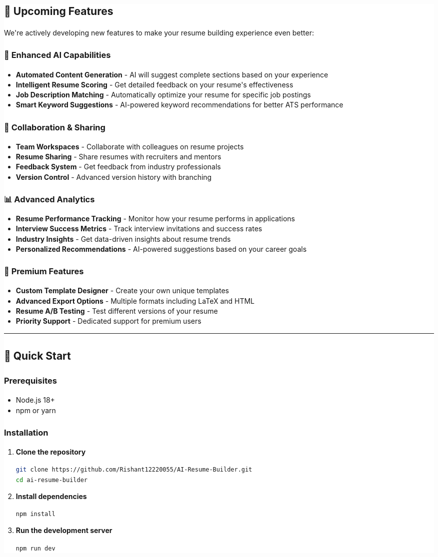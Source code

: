 ## 🚧 **Upcoming Features**

We're actively developing new features to make your resume building experience even better:

### 🤖 **Enhanced AI Capabilities**
- **Automated Content Generation** - AI will suggest complete sections based on your experience
- **Intelligent Resume Scoring** - Get detailed feedback on your resume's effectiveness
- **Job Description Matching** - Automatically optimize your resume for specific job postings
- **Smart Keyword Suggestions** - AI-powered keyword recommendations for better ATS performance

### 👥 **Collaboration & Sharing**
- **Team Workspaces** - Collaborate with colleagues on resume projects
- **Resume Sharing** - Share resumes with recruiters and mentors
- **Feedback System** - Get feedback from industry professionals
- **Version Control** - Advanced version history with branching

### 📊 **Advanced Analytics**
- **Resume Performance Tracking** - Monitor how your resume performs in applications
- **Interview Success Metrics** - Track interview invitations and success rates
- **Industry Insights** - Get data-driven insights about resume trends
- **Personalized Recommendations** - AI-powered suggestions based on your career goals

### 🎨 **Premium Features**
- **Custom Template Designer** - Create your own unique templates
- **Advanced Export Options** - Multiple formats including LaTeX and HTML
- **Resume A/B Testing** - Test different versions of your resume
- **Priority Support** - Dedicated support for premium users

---

## 🚀 **Quick Start**

### Prerequisites
- Node.js 18+ 
- npm or yarn

### Installation

1. **Clone the repository**
   ```bash
   git clone https://github.com/Rishant12220055/AI-Resume-Builder.git
   cd ai-resume-builder
   ```

2. **Install dependencies**
   ```bash
   npm install
   ```

3. **Run the development server**
   ```bash
   npm run dev
   ```
